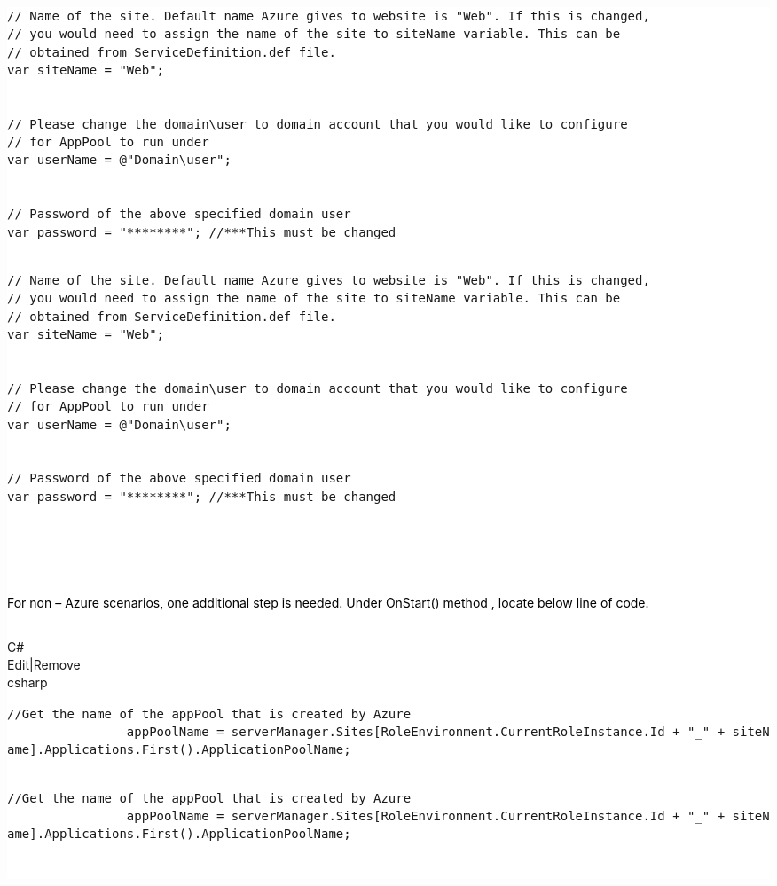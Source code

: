<pre class="hidden">// Name of the site. Default name Azure gives to website is &quot;Web&quot;. If this is changed, 
// you would need to assign the name of the site to siteName variable. This can be 
// obtained from ServiceDefinition.def file.
var siteName = &quot;Web&quot;;


// Please change the domain\user to domain account that you would like to configure 
// for AppPool to run under
var userName = @&quot;Domain\user&quot;;  


// Password of the above specified domain user
var password = &quot;********&quot;; //***This must be changed 

</pre>
<pre id="codePreview" class="csharp">// Name of the site. Default name Azure gives to website is &quot;Web&quot;. If this is changed, 
// you would need to assign the name of the site to siteName variable. This can be 
// obtained from ServiceDefinition.def file.
var siteName = &quot;Web&quot;;


// Please change the domain\user to domain account that you would like to configure 
// for AppPool to run under
var userName = @&quot;Domain\user&quot;;  


// Password of the above specified domain user
var password = &quot;********&quot;; //***This must be changed 

</pre>
</div>
</div>
<div class="endscriptcode">&nbsp;</div>
<p class="MsoNormal" style="margin-bottom:.0001pt; line-height:normal; text-autospace:none">
<span style="font-size:9.5pt; font-family:Consolas">&nbsp;</span></p>
<p class="MsoNormal" style="margin-bottom:.0001pt; line-height:normal; text-autospace:none">
<span style="color:black">For non &ndash; Azure scenarios, one additional step is needed. Under
<span class="SpellE"><span class="GramE">OnStart</span></span><span class="GramE">(</span>) method , locate below line of code.
</span></p>
<p class="MsoNormal" style="margin-bottom:.0001pt; line-height:normal; text-autospace:none">
<span style="font-size:9.5pt; font-family:Consolas">&nbsp;</span></p>
<div class="scriptcode">
<div class="pluginEditHolder" pluginCommand="mceScriptCode">
<div class="title"><span>C#</span></div>
<div class="pluginLinkHolder"><span class="pluginEditHolderLink">Edit</span>|<span class="pluginRemoveHolderLink">Remove</span></div>
<span class="hidden">csharp</span>
<pre class="hidden">//Get the name of the appPool that is created by Azure
                appPoolName = serverManager.Sites[RoleEnvironment.CurrentRoleInstance.Id &#43; &quot;_&quot; &#43; siteName].Applications.First().ApplicationPoolName;

</pre>
<pre id="codePreview" class="csharp">//Get the name of the appPool that is created by Azure
                appPoolName = serverManager.Sites[RoleEnvironment.CurrentRoleInstance.Id &#43; &quot;_&quot; &#43; siteName].Applications.First().ApplicationPoolName;
